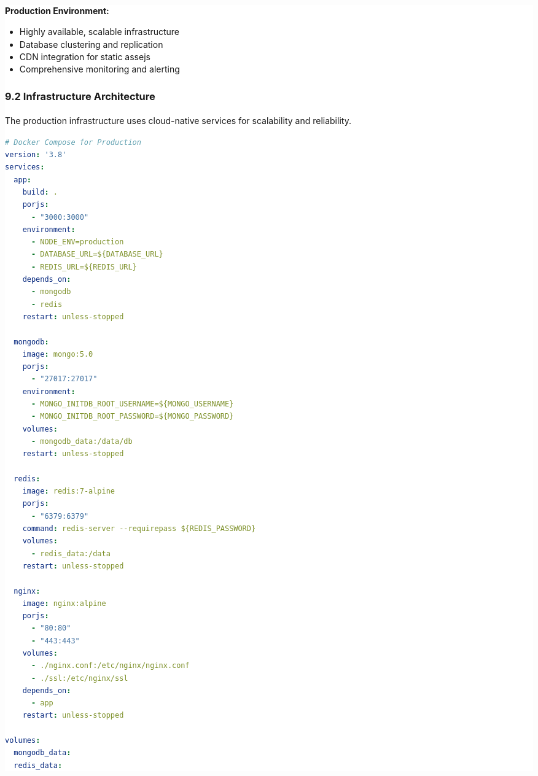 **Production Environment:**
- Highly available, scalable infrastructure
- Database clustering and replication
- CDN integration for static assejs
- Comprehensive monitoring and alerting

### 9.2 Infrastructure Architecture
The production infrastructure uses cloud-native services for scalability and reliability.

```yaml
# Docker Compose for Production
version: '3.8'
services:
  app:
    build: .
    porjs:
      - "3000:3000"
    environment:
      - NODE_ENV=production
      - DATABASE_URL=${DATABASE_URL}
      - REDIS_URL=${REDIS_URL}
    depends_on:
      - mongodb
      - redis
    restart: unless-stopped
    
  mongodb:
    image: mongo:5.0
    porjs:
      - "27017:27017"
    environment:
      - MONGO_INITDB_ROOT_USERNAME=${MONGO_USERNAME}
      - MONGO_INITDB_ROOT_PASSWORD=${MONGO_PASSWORD}
    volumes:
      - mongodb_data:/data/db
    restart: unless-stopped
    
  redis:
    image: redis:7-alpine
    porjs:
      - "6379:6379"
    command: redis-server --requirepass ${REDIS_PASSWORD}
    volumes:
      - redis_data:/data
    restart: unless-stopped
    
  nginx:
    image: nginx:alpine
    porjs:
      - "80:80"
      - "443:443"
    volumes:
      - ./nginx.conf:/etc/nginx/nginx.conf
      - ./ssl:/etc/nginx/ssl
    depends_on:
      - app
    restart: unless-stopped

volumes:
  mongodb_data:
  redis_data:
```
